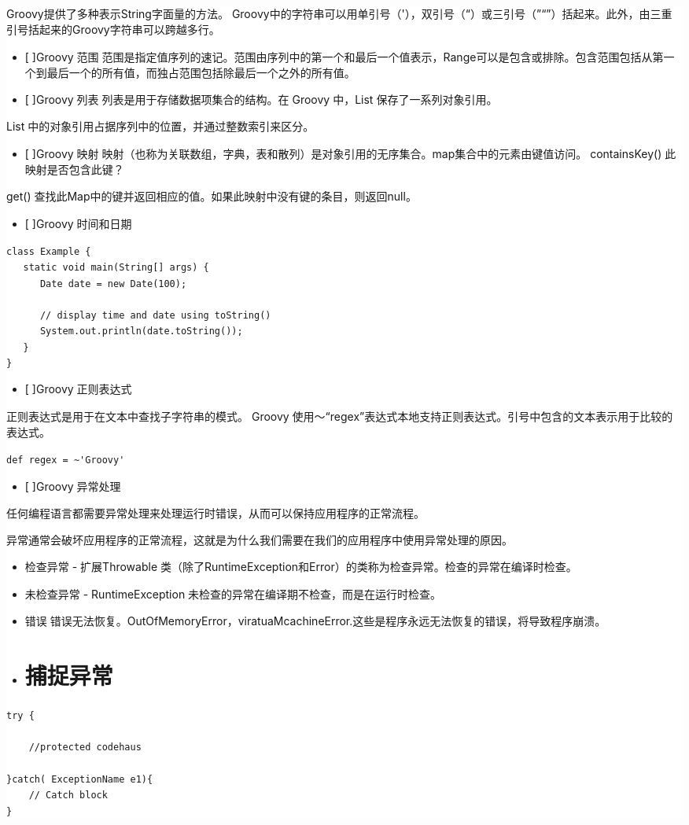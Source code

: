 Groovy提供了多种表示String字面量的方法。 Groovy中的字符串可以用单引号（'），双引号（“）或三引号（”“”）括起来。此外，由三重引号括起来的Groovy字符串可以跨越多行。

- [ ]Groovy 范围
范围是指定值序列的速记。范围由序列中的第一个和最后一个值表示，Range可以是包含或排除。包含范围包括从第一个到最后一个的所有值，而独占范围包括除最后一个之外的所有值。

- [ ]Groovy 列表
列表是用于存储数据项集合的结构。在 Groovy 中，List 保存了一系列对象引用。

List 中的对象引用占据序列中的位置，并通过整数索引来区分。

- [ ]Groovy 映射
映射（也称为关联数组，字典，表和散列）是对象引用的无序集合。map集合中的元素由键值访问。
containsKey()
此映射是否包含此键？

get()
查找此Map中的键并返回相应的值。如果此映射中没有键的条目，则返回null。

- [ ]Groovy 时间和日期
```
class Example {
   static void main(String[] args) {
      Date date = new Date(100);
      
      // display time and date using toString()
      System.out.println(date.toString());
   } 
}
```
- [ ]Groovy 正则表达式

正则表达式是用于在文本中查找子字符串的模式。 Groovy 使用〜“regex”表达式本地支持正则表达式。引号中包含的文本表示用于比较的表达式。
```
def regex = ~'Groovy'
```


- [ ]Groovy 异常处理

任何编程语言都需要异常处理来处理运行时错误，从而可以保持应用程序的正常流程。

异常通常会破坏应用程序的正常流程，这就是为什么我们需要在我们的应用程序中使用异常处理的原因。
-  检查异常 
        - 扩展Throwable 类（除了RuntimeException和Error）的类称为检查异常。检查的异常在编译时检查。
- 未检查异常
        - RuntimeException 未检查的异常在编译期不检查，而是在运行时检查。
- 错误 
        错误无法恢复。OutOfMemoryError，viratuaMcachineError.这些是程序永远无法恢复的错误，将导致程序崩溃。

- # 捕捉异常
```
try {

    //protected codehaus

}catch( ExceptionName e1){
    // Catch block 
}
```
